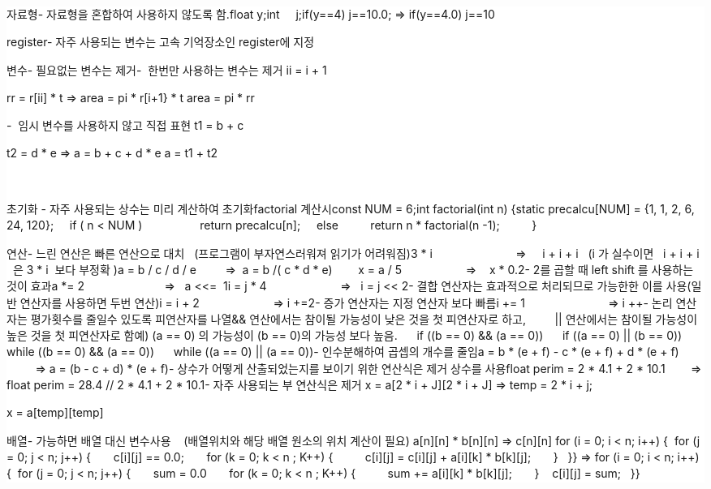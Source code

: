 자료형- 자료형을 혼합하여 사용하지 않도록 함.float y;int     j;if(y==4) j==10.0; => if(y==4.0) j==10    


register- 자주 사용되는 변수는 고속 기억장소인 register에 지정

변수- 필요없는 변수는 제거-  한번만 사용하는 변수는 제거 
ii = i + 1


rr = r[ii] * t
=>
area = pi * r[i+1} * t
area = pi * rr


-  임시 변수를 사용하지 않고 직접 표현
t1 = b + c


t2 = d * e
=>
a = b + c + d * e
a = t1 + t2



　 

초기화 - 자주 사용되는 상수는 미리 계산하여 초기화factorial 계산시const NUM = 6;int factorial(int n) {static precalcu[NUM] = {1, 1, 2, 6, 24, 120};     if ( n < NUM )                  return precalcu[n];     else          return n * factorial(n -1);          }


연산- 느린 연산은 빠른 연산으로 대치   (프로그램이 부자연스러워져 읽기가 어려워짐)3 * i                          =>     i + i + i   (i 가 실수이면   i + i + i   은 3 * i  보다 부정확 )a = b / c / d / e         =>  a = b /( c * d * e)        x = a / 5                    =>    x * 0.2- 2를 곱할 때 left shift 를 사용하는 것이 효과a *= 2                         =>   a <<=  1i = j * 4                       =>   i = j << 2- 결합 연산자는 효과적으로 처리되므로 가능한한 이를 사용(일반 연산자를 사용하면 두번 연산)i = i + 2                       => i +=2- 증가 연산자는 지정 연산자 보다 빠름i += 1                          => i ++- 논리 연산자는 평가횟수를 줄일수 있도록 피연산자를 나열&& 연산에서는 참이될 가능성이 낮은 것을 첫 피연산자로 하고,         || 연산에서는 참이될 가능성이 높은 것을 첫 피연산자로 함예) (a == 0) 의 가능성이 (b == 0)의 가능성 보다 높음.      if ((b == 0) && (a == 0))      if ((a == 0) || (b == 0))      while ((b == 0) && (a == 0))      while ((a == 0) || (a == 0))- 인수분해하여 곱셉의 개수를 줄임a = b * (e + f) - c * (e + f) + d * (e + f)          => a = (b - c + d) * (e + f)- 상수가 어떻게 산출되었는지를 보이기 위한 연산식은 제거 상수를 사용float perim = 2 * 4.1 + 2 * 10.1        => float perim = 28.4 // 2 * 4.1 + 2 * 10.1- 자주 사용되는 부 연산식은 제거 
x = a[2 * i + J][2 * i + J]
=>
temp = 2 * i + j;


x = a[temp][temp]



배열- 가능하면 배열 대신 변수사용    (배열위치와 해당 배열 원소의 위치 계산이 필요)
a[n][n] * b[n][n] 
=>
c[n][n]
for (i = 0; i < n; i++) {  for (j = 0; j < n; j++) {       c[i][j] == 0.0;       for (k = 0; k < n ; K++) {          c[i][j] = c[i][j] + a[i][k] * b[k][j];       }   }}
=>
for (i = 0; i < n; i++) {  for (j = 0; j < n; j++) {       sum = 0.0       for (k = 0; k < n ; K++) {          sum += a[i][k] * b[k][j];       }    c[i][j] = sum;   }}
